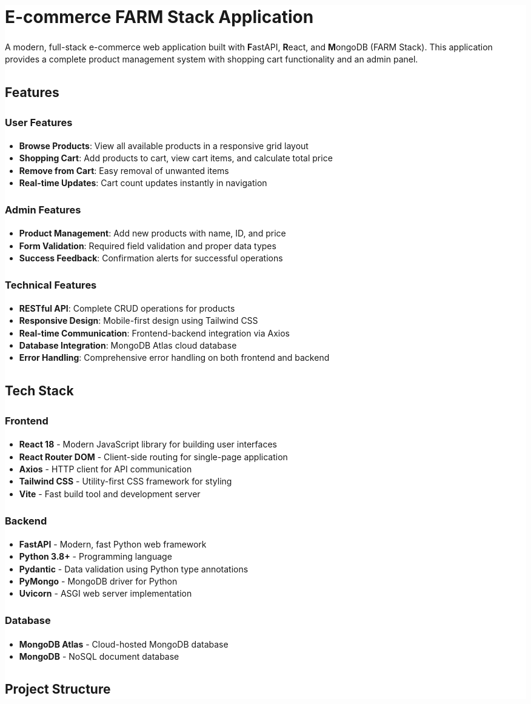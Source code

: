 # E-commerce FARM Stack Application

A modern, full-stack e-commerce web application built with **F**astAPI, **R**eact, and **M**ongoDB (FARM Stack). This application provides a complete product management system with shopping cart functionality and an admin panel.

##  Features

### User Features
- **Browse Products**: View all available products in a responsive grid layout
- **Shopping Cart**: Add products to cart, view cart items, and calculate total price
- **Remove from Cart**: Easy removal of unwanted items
- **Real-time Updates**: Cart count updates instantly in navigation

### Admin Features
- **Product Management**: Add new products with name, ID, and price
- **Form Validation**: Required field validation and proper data types
- **Success Feedback**: Confirmation alerts for successful operations

### Technical Features
- **RESTful API**: Complete CRUD operations for products
- **Responsive Design**: Mobile-first design using Tailwind CSS
- **Real-time Communication**: Frontend-backend integration via Axios
- **Database Integration**: MongoDB Atlas cloud database
- **Error Handling**: Comprehensive error handling on both frontend and backend

##  Tech Stack

### Frontend
- **React 18** - Modern JavaScript library for building user interfaces
- **React Router DOM** - Client-side routing for single-page application
- **Axios** - HTTP client for API communication
- **Tailwind CSS** - Utility-first CSS framework for styling
- **Vite** - Fast build tool and development server

### Backend
- **FastAPI** - Modern, fast Python web framework
- **Python 3.8+** - Programming language
- **Pydantic** - Data validation using Python type annotations
- **PyMongo** - MongoDB driver for Python
- **Uvicorn** - ASGI web server implementation

### Database
- **MongoDB Atlas** - Cloud-hosted MongoDB database
- **MongoDB** - NoSQL document database

##  Project Structure
